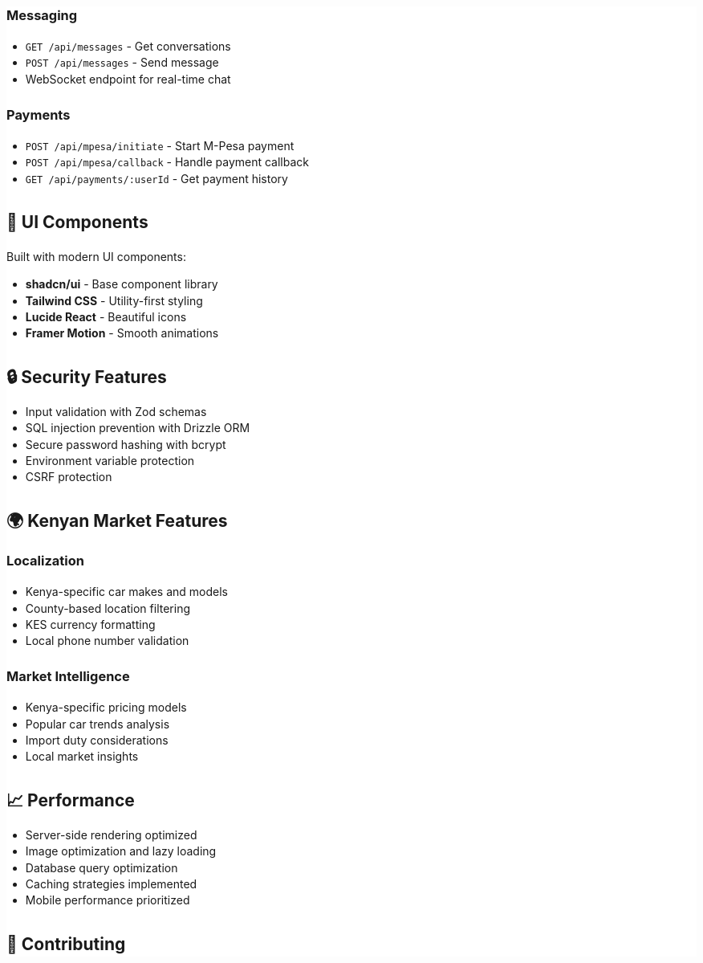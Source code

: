 ### Messaging
- `GET /api/messages` - Get conversations
- `POST /api/messages` - Send message
- WebSocket endpoint for real-time chat

### Payments
- `POST /api/mpesa/initiate` - Start M-Pesa payment
- `POST /api/mpesa/callback` - Handle payment callback
- `GET /api/payments/:userId` - Get payment history

## 🎨 UI Components

Built with modern UI components:
- **shadcn/ui** - Base component library
- **Tailwind CSS** - Utility-first styling
- **Lucide React** - Beautiful icons
- **Framer Motion** - Smooth animations

## 🔒 Security Features

- Input validation with Zod schemas
- SQL injection prevention with Drizzle ORM
- Secure password hashing with bcrypt
- Environment variable protection
- CSRF protection

## 🌍 Kenyan Market Features

### Localization
- Kenya-specific car makes and models
- County-based location filtering
- KES currency formatting
- Local phone number validation

### Market Intelligence
- Kenya-specific pricing models
- Popular car trends analysis
- Import duty considerations
- Local market insights

## 📈 Performance

- Server-side rendering optimized
- Image optimization and lazy loading
- Database query optimization
- Caching strategies implemented
- Mobile performance prioritized

## 🤝 Contributing
